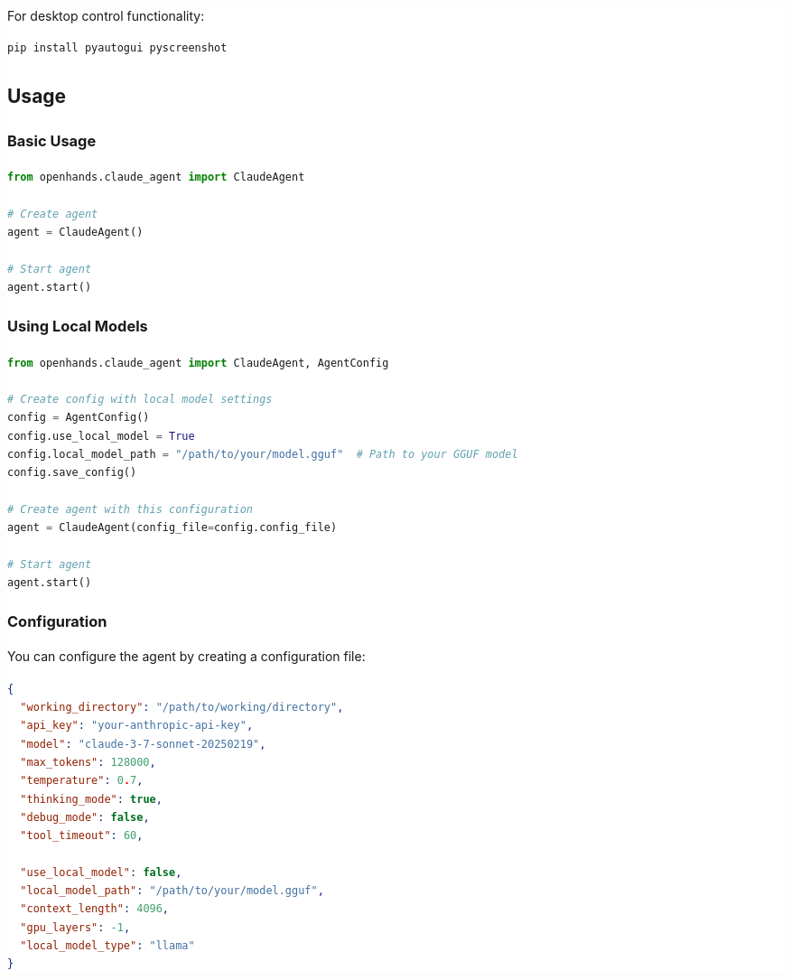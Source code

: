 For desktop control functionality:
```bash
pip install pyautogui pyscreenshot
```

## Usage

### Basic Usage

```python
from openhands.claude_agent import ClaudeAgent

# Create agent
agent = ClaudeAgent()

# Start agent
agent.start()
```

### Using Local Models

```python
from openhands.claude_agent import ClaudeAgent, AgentConfig

# Create config with local model settings
config = AgentConfig()
config.use_local_model = True
config.local_model_path = "/path/to/your/model.gguf"  # Path to your GGUF model
config.save_config()

# Create agent with this configuration
agent = ClaudeAgent(config_file=config.config_file)

# Start agent
agent.start()
```

### Configuration

You can configure the agent by creating a configuration file:

```json
{
  "working_directory": "/path/to/working/directory",
  "api_key": "your-anthropic-api-key",
  "model": "claude-3-7-sonnet-20250219",
  "max_tokens": 128000,
  "temperature": 0.7,
  "thinking_mode": true,
  "debug_mode": false,
  "tool_timeout": 60,
  
  "use_local_model": false,
  "local_model_path": "/path/to/your/model.gguf",
  "context_length": 4096,
  "gpu_layers": -1,
  "local_model_type": "llama"
}
```
